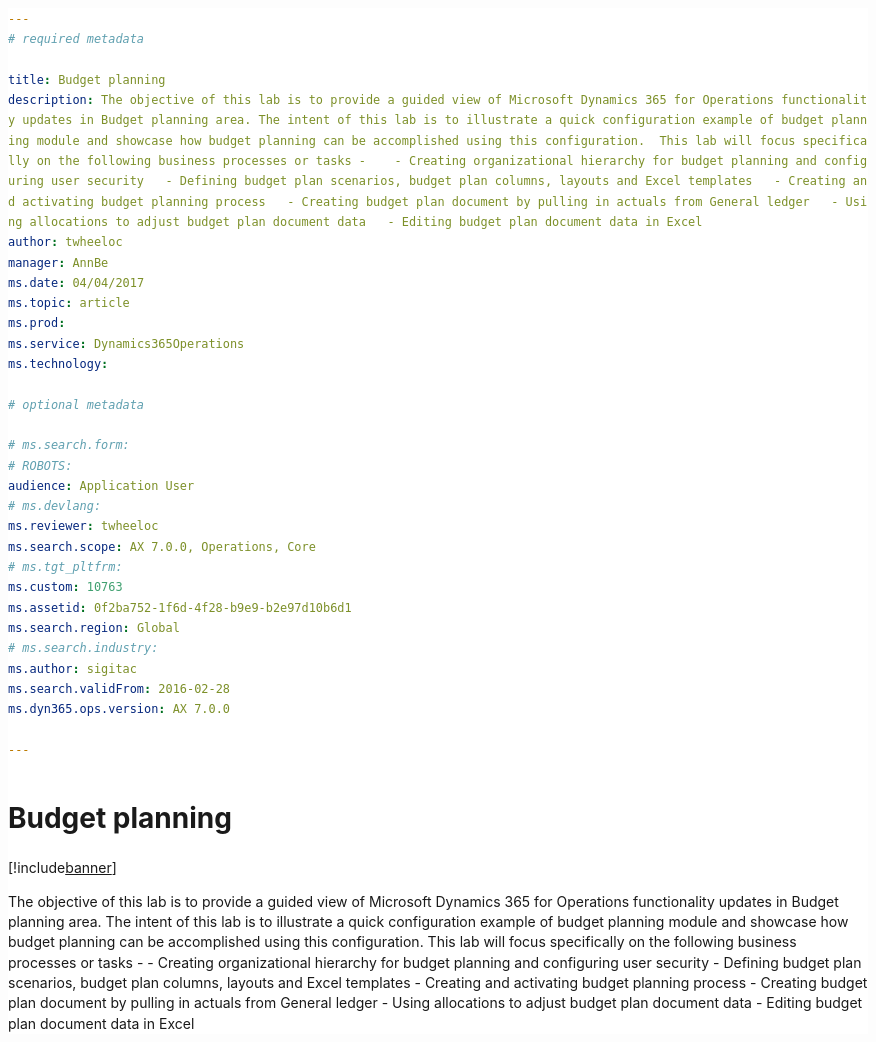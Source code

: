 ```yaml
---
# required metadata

title: Budget planning
description: The objective of this lab is to provide a guided view of Microsoft Dynamics 365 for Operations functionality updates in Budget planning area. The intent of this lab is to illustrate a quick configuration example of budget planning module and showcase how budget planning can be accomplished using this configuration.  This lab will focus specifically on the following business processes or tasks -    - Creating organizational hierarchy for budget planning and configuring user security   - Defining budget plan scenarios, budget plan columns, layouts and Excel templates   - Creating and activating budget planning process   - Creating budget plan document by pulling in actuals from General ledger   - Using allocations to adjust budget plan document data   - Editing budget plan document data in Excel 
author: twheeloc
manager: AnnBe
ms.date: 04/04/2017
ms.topic: article
ms.prod: 
ms.service: Dynamics365Operations
ms.technology: 

# optional metadata

# ms.search.form: 
# ROBOTS: 
audience: Application User
# ms.devlang: 
ms.reviewer: twheeloc
ms.search.scope: AX 7.0.0, Operations, Core
# ms.tgt_pltfrm: 
ms.custom: 10763
ms.assetid: 0f2ba752-1f6d-4f28-b9e9-b2e97d10b6d1
ms.search.region: Global
# ms.search.industry: 
ms.author: sigitac
ms.search.validFrom: 2016-02-28
ms.dyn365.ops.version: AX 7.0.0

---
```


# Budget planning

[!include[banner](../includes/banner.md)]


The objective of this lab is to provide a guided view of Microsoft Dynamics 365 for Operations functionality updates in Budget planning area. The intent of this lab is to illustrate a quick configuration example of budget planning module and showcase how budget planning can be accomplished using this configuration.  This lab will focus specifically on the following business processes or tasks -    - Creating organizational hierarchy for budget planning and configuring user security   - Defining budget plan scenarios, budget plan columns, layouts and Excel templates   - Creating and activating budget planning process   - Creating budget plan document by pulling in actuals from General ledger   - Using allocations to adjust budget plan document data   - Editing budget plan document data in Excel 
